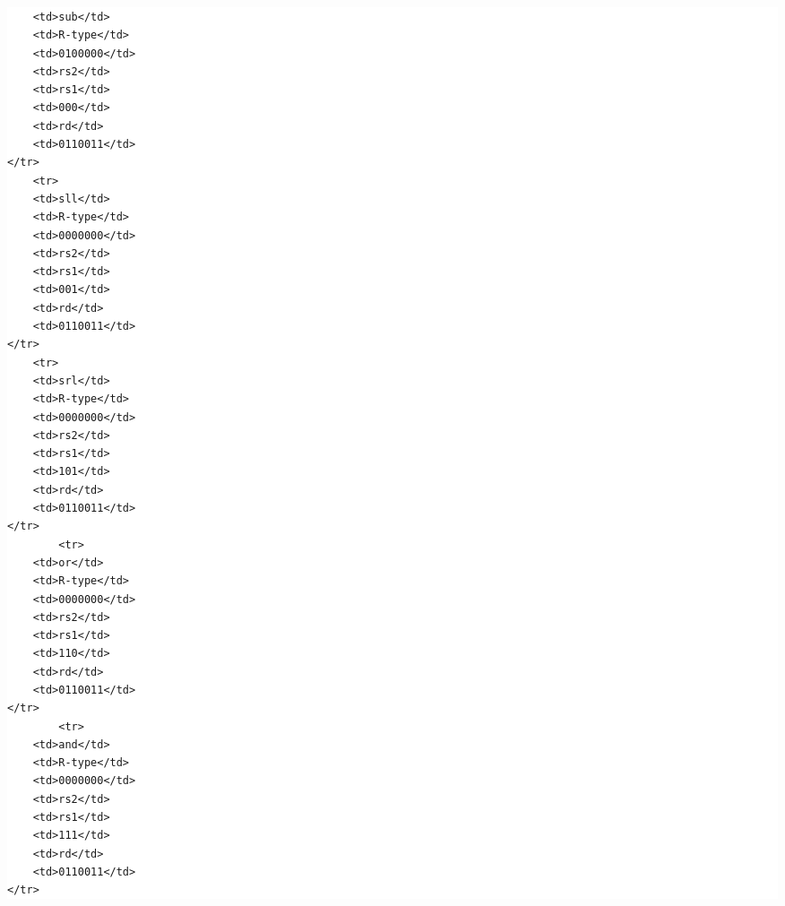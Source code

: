         <td>sub</td>
        <td>R-type</td>
        <td>0100000</td>
        <td>rs2</td>
        <td>rs1</td>
        <td>000</td>
        <td>rd</td>
        <td>0110011</td>
    </tr>
        <tr>
        <td>sll</td>
        <td>R-type</td>
        <td>0000000</td>
        <td>rs2</td>
        <td>rs1</td>
        <td>001</td>
        <td>rd</td>
        <td>0110011</td>
    </tr>
        <tr>
        <td>srl</td>
        <td>R-type</td>
        <td>0000000</td>
        <td>rs2</td>
        <td>rs1</td>
        <td>101</td>
        <td>rd</td>
        <td>0110011</td>
    </tr>
            <tr>
        <td>or</td>
        <td>R-type</td>
        <td>0000000</td>
        <td>rs2</td>
        <td>rs1</td>
        <td>110</td>
        <td>rd</td>
        <td>0110011</td>
    </tr>
            <tr>
        <td>and</td>
        <td>R-type</td>
        <td>0000000</td>
        <td>rs2</td>
        <td>rs1</td>
        <td>111</td>
        <td>rd</td>
        <td>0110011</td>
    </tr>
</table>
